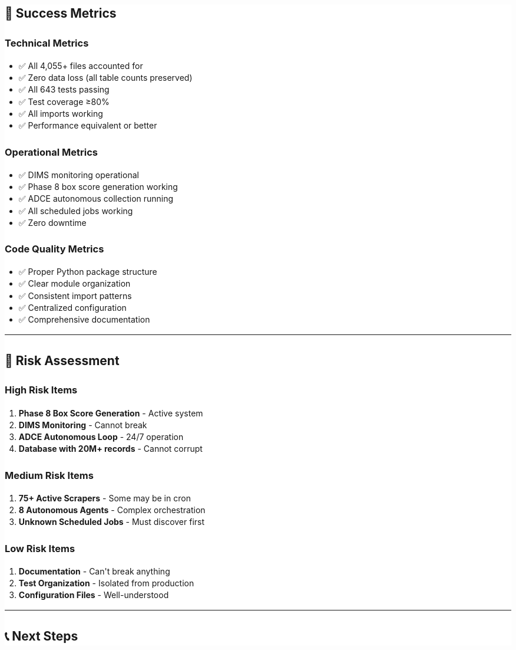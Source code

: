 ## 🎯 Success Metrics

### Technical Metrics
- ✅ All 4,055+ files accounted for
- ✅ Zero data loss (all table counts preserved)
- ✅ All 643 tests passing
- ✅ Test coverage ≥80%
- ✅ All imports working
- ✅ Performance equivalent or better

### Operational Metrics
- ✅ DIMS monitoring operational
- ✅ Phase 8 box score generation working
- ✅ ADCE autonomous collection running
- ✅ All scheduled jobs working
- ✅ Zero downtime

### Code Quality Metrics
- ✅ Proper Python package structure
- ✅ Clear module organization
- ✅ Consistent import patterns
- ✅ Centralized configuration
- ✅ Comprehensive documentation

---

## 🚨 Risk Assessment

### High Risk Items
1. **Phase 8 Box Score Generation** - Active system
2. **DIMS Monitoring** - Cannot break
3. **ADCE Autonomous Loop** - 24/7 operation
4. **Database with 20M+ records** - Cannot corrupt

### Medium Risk Items
1. **75+ Active Scrapers** - Some may be in cron
2. **8 Autonomous Agents** - Complex orchestration
3. **Unknown Scheduled Jobs** - Must discover first

### Low Risk Items
1. **Documentation** - Can't break anything
2. **Test Organization** - Isolated from production
3. **Configuration Files** - Well-understood

---

## 📞 Next Steps
